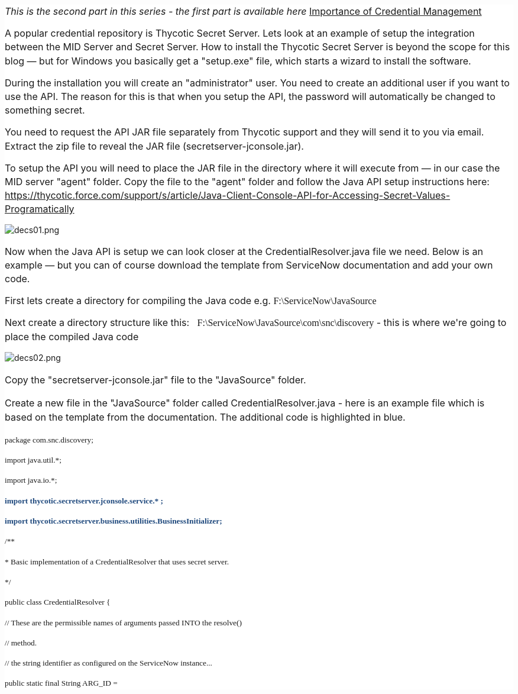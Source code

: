 <p><span style="font-size: 12pt;"><span class="tx"><em>This is the second part in this series - the first part is available here</em> <a title="Importance of Credential Management" __default_attr="5758" __jive_macro_name="blogpost" class="jive_macro jive_macro_blogpost" data-orig-content="Importance of Credential Management" data-renderedposition="10.5_484.1000061035156_294_19" href="/community?id=community_blog&sys_id=b7bcae25dbd0dbc01dcaf3231f9619ac">Importance of Credential Management</a></span></span></p><p></p><p></p><p></p><p><span style="font-size: 12pt;"><span class="tx">A popular credential repository is Thycotic Secret Server. Lets look at an example of </span><span class="tx">setup the integration between the MID Server and Secret Server. How to install the </span><span class="tx">Thycotic Secret Server is beyond the scope for this blog — but for Windows you </span><span class="tx">basically get a "setup.exe" file, which starts a wizard to install the software.</span><span class="tx"></span></span></p><p></p><p><span style="font-size: 12pt;"><span class="tx">During the installation you will create an "administrator" user. You need to create </span><span class="tx">an additional user if you want to use the API. The reason for this is that when you </span><span class="tx">setup the API, the password will automatically be changed to something secret.</span></span></p><p></p><p><span style="font-size: 12pt;"><span class="tx">You need to request the API JAR file separately from Thycotic support and they will </span><span class="tx">send it to you via email. Extract the zip file to reveal the JAR file (<span class="tx" style="font-size: 12pt;">secretserver-jconsole.jar</span>).</span></span></p><p></p><p><span style="font-size: 12pt;"><span class="tx">To setup the API you will need to place the JAR file in the directory where it will </span><span class="tx">execute from — in our case the MID server "agent" folder. Copy the file to the "agent" </span><span class="tx">folder and follow the Java API setup instructions here: </span><a href="https://thycotic.force.com/support/s/article/Java-Client-Console-API-for-Accessing-Secret-Values-Programatically"><span class="tx">https://thycotic.force.com/support/s/article/Java-Client-Console-API-for-</span><span class="tx">Accessing-Secret-Values-Programatically</span></a><span class="tx"><br/></span></span></p><p></p><p><img   alt="decs01.png" class="image-1 jive-image" height="167" src="f4f98c02db109fc068c1fb651f961977.iix" style="width: 1135px; height: 166.589px;" width="1135"/></p><p></p><p><span style="font-size: 12pt;"><span class="tx"> </span><span class="tx">Now when the Java API is setup we can look closer at the CredentialResolver.java file we need. Below is an example — but you can of course download the template </span><span class="tx">from ServiceNow documentation and add your own code. </span></span></p><p></p><p><span style="font-size: 12pt;"><span class="tx">First lets create a directory for compiling the Java code e.g. </span><span class="tx"><span style="font-family: andale mono,times;">F:\ServiceNow\JavaSource</span>   </span></span></p><p><span style="font-size: 12pt;"><span class="tx">Next create a directory structure like </span><span class="tx">this:   <span style="font-family: andale mono,times;">F:\ServiceNow\JavaSource\com\snc\discovery</span> - this is where we're going to </span><span class="tx">place the compiled Java code   </span></span></p><p></p><p><img   alt="decs02.png" class="image-2 jive-image" src="a977a739db941fc068c1fb651f96192c.iix" style="height: auto;"/></p><p class="tb f295" style="font-size: 12pt;"></p><p class="tb f295" style="font-size: 12pt;"><span class="tx" style="font-size: 12pt;">Copy the "secretserver-jconsole.jar" file to the "JavaSource" folder.<br/></span></p><p class="tb f295" style="font-size: 12pt;"></p><p class="tb f295" style="font-size: 12pt;"><span style="font-size: 12pt;"><span class="tx">Create a new file in the "JavaSource" folder called CredentialResolver.java - here is </span><span class="tx">an example file which is based on the template from the documentation. The </span><span class="tx">additional code is highlighted in blue.</span><span class="tx"></span></span></p><p class="tb f295" style="font-size: 12pt;"></p><p></p><p><span style="font-size: 10pt; font-family: andale mono,times;">package com.snc.discovery;</span></p><p></p><p><span style="font-family: andale mono,times; font-size: 10pt;">import java.util.*;</span></p><p><span style="font-family: andale mono,times; font-size: 10pt;">import java.io.*;</span></p><p><span style="color: #1f497d; font-size: 10pt; font-family: andale mono,times;"><strong>import thycotic.secretserver.jconsole.service.* ;</strong></span></p><p><span style="color: #1f497d; font-size: 10pt; font-family: andale mono,times;"><strong>import thycotic.secretserver.business.utilities.BusinessInitializer;</strong></span></p><p></p><p><span style="font-family: andale mono,times; font-size: 10pt;">/**</span></p><p><span style="font-family: andale mono,times; font-size: 10pt;"> * Basic implementation of a CredentialResolver that uses secret server.</span></p><p><span style="font-family: andale mono,times; font-size: 10pt;"> */</span></p><p></p><p><span style="font-family: andale mono,times; font-size: 10pt;">public class CredentialResolver {</span></p><p></p><p><span style="font-family: andale mono,times; font-size: 10pt;"> // These are the permissible names of arguments passed INTO the resolve()</span></p><p><span style="font-family: andale mono,times; font-size: 10pt;"> // method.</span></p><p></p><p><span style="font-family: andale mono,times; font-size: 10pt;"> // the string identifier as configured on the ServiceNow instance...</span></p><p><span style="font-family: andale mono,times; font-size: 10pt;"> public static final String ARG_ID =